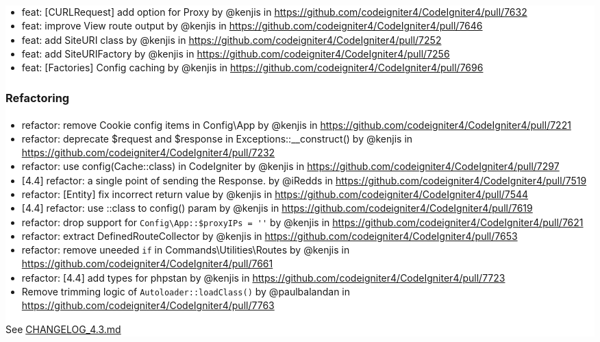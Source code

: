 * feat: [CURLRequest] add option for Proxy by @kenjis in https://github.com/codeigniter4/CodeIgniter4/pull/7632
* feat: improve View route output by @kenjis in https://github.com/codeigniter4/CodeIgniter4/pull/7646
* feat: add SiteURI class by @kenjis in https://github.com/codeigniter4/CodeIgniter4/pull/7252
* feat: add SiteURIFactory by @kenjis in https://github.com/codeigniter4/CodeIgniter4/pull/7256
* feat: [Factories] Config caching by @kenjis in https://github.com/codeigniter4/CodeIgniter4/pull/7696

### Refactoring

* refactor: remove Cookie config items in Config\App by @kenjis in https://github.com/codeigniter4/CodeIgniter4/pull/7221
* refactor: deprecate $request and $response in Exceptions::__construct() by @kenjis in https://github.com/codeigniter4/CodeIgniter4/pull/7232
* refactor: use config(Cache::class) in CodeIgniter by @kenjis in https://github.com/codeigniter4/CodeIgniter4/pull/7297
* [4.4] refactor: a single point of sending the Response. by @iRedds in https://github.com/codeigniter4/CodeIgniter4/pull/7519
* refactor: [Entity] fix incorrect return value by @kenjis in https://github.com/codeigniter4/CodeIgniter4/pull/7544
* [4.4] refactor: use ::class to config() param by @kenjis in https://github.com/codeigniter4/CodeIgniter4/pull/7619
* refactor: drop support for `Config\App::$proxyIPs = ''` by @kenjis in https://github.com/codeigniter4/CodeIgniter4/pull/7621
* refactor: extract DefinedRouteCollector by @kenjis in https://github.com/codeigniter4/CodeIgniter4/pull/7653
* refactor: remove uneeded `if` in Commands\Utilities\Routes by @kenjis in https://github.com/codeigniter4/CodeIgniter4/pull/7661
* refactor: [4.4] add types for phpstan by @kenjis in https://github.com/codeigniter4/CodeIgniter4/pull/7723
* Remove trimming logic of `Autoloader::loadClass()` by @paulbalandan in https://github.com/codeigniter4/CodeIgniter4/pull/7763

See [CHANGELOG_4.3.md](./changelogs/CHANGELOG_4.3.md)
